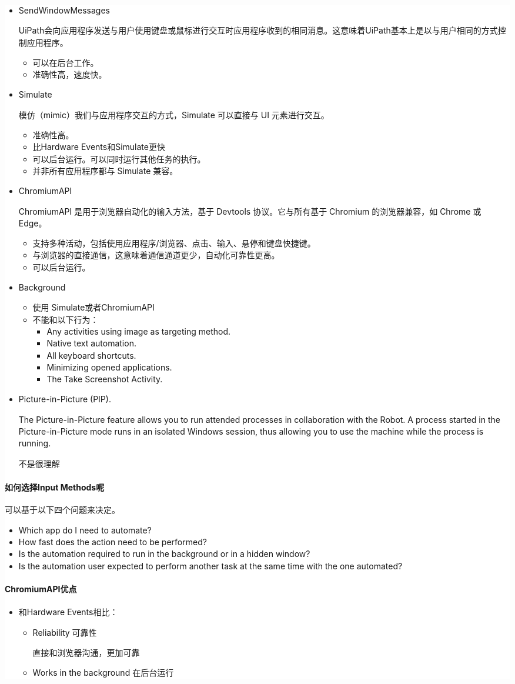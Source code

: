 - SendWindowMessages 

  UiPath会向应用程序发送与用户使用键盘或鼠标进行交互时应用程序收到的相同消息。这意味着UiPath基本上是以与用户相同的方式控制应用程序。

  - 可以在后台工作。
  - 准确性高，速度快。

- Simulate

  模仿（mimic）我们与应用程序交互的方式，Simulate 可以直接与 UI 元素进行交互。

  - 准确性高。
  - 比Hardware Events和Simulate更快
  - 可以后台运行。可以同时运行其他任务的执行。
  - 并非所有应用程序都与 Simulate 兼容。

- ChromiumAPI

  ChromiumAPI 是用于浏览器自动化的输入方法，基于 Devtools 协议。它与所有基于 Chromium 的浏览器兼容，如 Chrome 或 Edge。

  -  支持多种活动，包括使用应用程序/浏览器、点击、输入、悬停和键盘快捷键。
  - 与浏览器的直接通信，这意味着通信通道更少，自动化可靠性更高。
  - 可以后台运行。

- Background 

  - 使用 Simulate或者ChromiumAPI
  - 不能和以下行为：
    - Any activities using image as targeting method.
    - Native text automation.
    - All keyboard shortcuts.
    - Minimizing opened applications.
    - The Take Screenshot Activity.

- Picture-in-Picture (PIP).

  The Picture-in-Picture feature allows you to run attended processes in collaboration with the Robot. A process started in the Picture-in-Picture mode runs in an isolated Windows session, thus allowing you to use the machine while the process is running.

  不是很理解

#### 如何选择Input Methods呢

可以基于以下四个问题来决定。

- Which app do I need to automate? 
- How fast does the action need to be performed?
- Is the automation required to run in the background or in a hidden window?
- Is the automation user expected to perform another task at the same time with the one automated?

#### ChromiumAPI优点

- 和Hardware Events相比：

  - Reliability 可靠性

    直接和浏览器沟通，更加可靠

  - Works in the background 在后台运行

